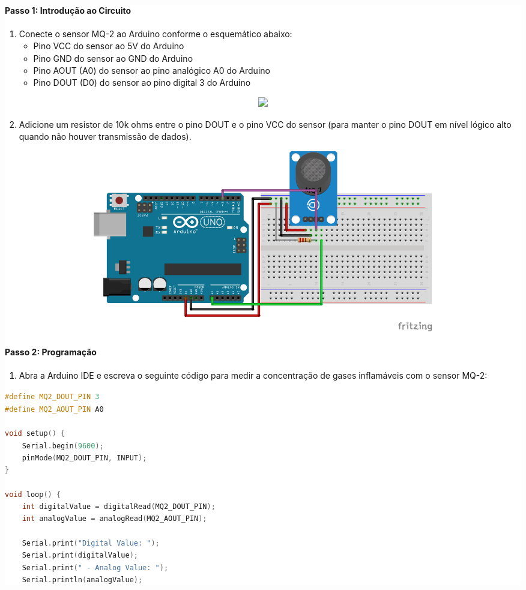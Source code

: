 #### Passo 1: Introdução ao Circuito

1. Conecte o sensor MQ-2 ao Arduino conforme o esquemático abaixo:
   - Pino VCC do sensor ao 5V do Arduino
   - Pino GND do sensor ao GND do Arduino
   - Pino AOUT (A0) do sensor ao pino analógico A0 do Arduino
   - Pino DOUT (D0) do sensor ao pino digital 3 do Arduino

<p align="center">
    <img src="https://www.researchgate.net/publication/335160061/figure/fig5/AS:791710334464000@1565769861025/Pinout-of-MQ2-gas-sensor-module.jpg" width="300">
</p>

2. Adicione um resistor de 10k ohms entre o pino DOUT e o pino VCC do sensor (para manter o pino DOUT em nível lógico alto quando não houver transmissão de dados).

<p align="center">
    <img src="..\src\images\Roteiro 4\mq_2_circuit.png" height="300">
</p>

#### Passo 2: Programação

1. Abra a Arduino IDE e escreva o seguinte código para medir a concentração de gases inflamáveis com o sensor MQ-2:

```cpp
#define MQ2_DOUT_PIN 3
#define MQ2_AOUT_PIN A0

void setup() {
    Serial.begin(9600);
    pinMode(MQ2_DOUT_PIN, INPUT);
}

void loop() {
    int digitalValue = digitalRead(MQ2_DOUT_PIN);
    int analogValue = analogRead(MQ2_AOUT_PIN);

    Serial.print("Digital Value: ");
    Serial.print(digitalValue);
    Serial.print(" - Analog Value: ");
    Serial.println(analogValue);

```